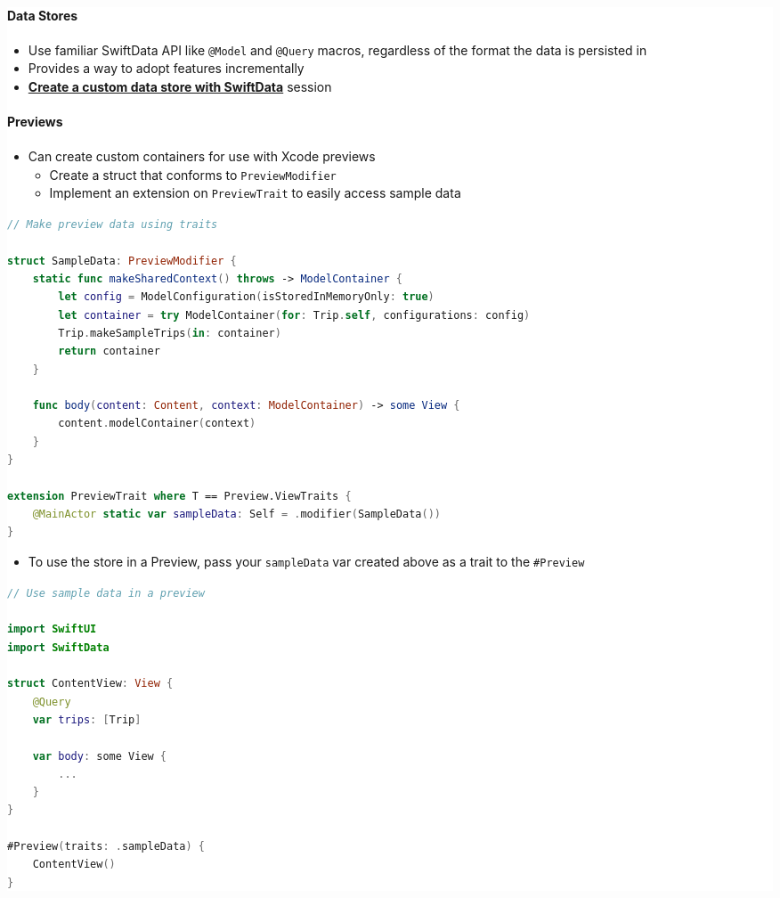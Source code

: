 #### Data Stores

* Use familiar SwiftData API like `@Model` and `@Query` macros, regardless of the format the data is persisted in
* Provides a way to adopt features incrementally
* [**Create a custom data store with SwiftData**](https://developer.apple.com/videos/play/wwdc2024-10138) session

#### Previews

* Can create custom containers for use with Xcode previews
    * Create a struct that conforms to `PreviewModifier`
    * Implement an extension on `PreviewTrait` to easily access sample data

```swift
// Make preview data using traits

struct SampleData: PreviewModifier {
    static func makeSharedContext() throws -> ModelContainer {
        let config = ModelConfiguration(isStoredInMemoryOnly: true)
        let container = try ModelContainer(for: Trip.self, configurations: config)
        Trip.makeSampleTrips(in: container)
        return container
    }
    
    func body(content: Content, context: ModelContainer) -> some View {
        content.modelContainer(context)
    }
}

extension PreviewTrait where T == Preview.ViewTraits {
    @MainActor static var sampleData: Self = .modifier(SampleData())
}
```

* To use the store in a Preview, pass your `sampleData` var created above as a trait to the `#Preview`

```swift
// Use sample data in a preview

import SwiftUI
import SwiftData

struct ContentView: View {
    @Query
    var trips: [Trip]

    var body: some View {
        ...
    }
}

#Preview(traits: .sampleData) {
    ContentView()
}
```
